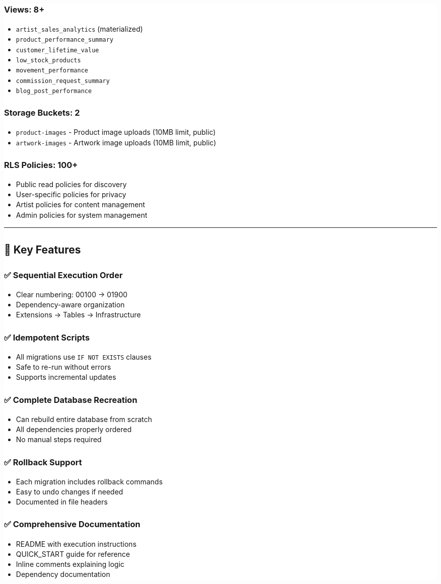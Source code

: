 ### Views: 8+
- `artist_sales_analytics` (materialized)
- `product_performance_summary`
- `customer_lifetime_value`
- `low_stock_products`
- `movement_performance`
- `commission_request_summary`
- `blog_post_performance`

### Storage Buckets: 2
- `product-images` - Product image uploads (10MB limit, public)
- `artwork-images` - Artwork image uploads (10MB limit, public)

### RLS Policies: 100+
- Public read policies for discovery
- User-specific policies for privacy
- Artist policies for content management
- Admin policies for system management

---

## 🎯 Key Features

### ✅ Sequential Execution Order
- Clear numbering: 00100 → 01900
- Dependency-aware organization
- Extensions → Tables → Infrastructure

### ✅ Idempotent Scripts
- All migrations use `IF NOT EXISTS` clauses
- Safe to re-run without errors
- Supports incremental updates

### ✅ Complete Database Recreation
- Can rebuild entire database from scratch
- All dependencies properly ordered
- No manual steps required

### ✅ Rollback Support
- Each migration includes rollback commands
- Easy to undo changes if needed
- Documented in file headers

### ✅ Comprehensive Documentation
- README with execution instructions
- QUICK_START guide for reference
- Inline comments explaining logic
- Dependency documentation
